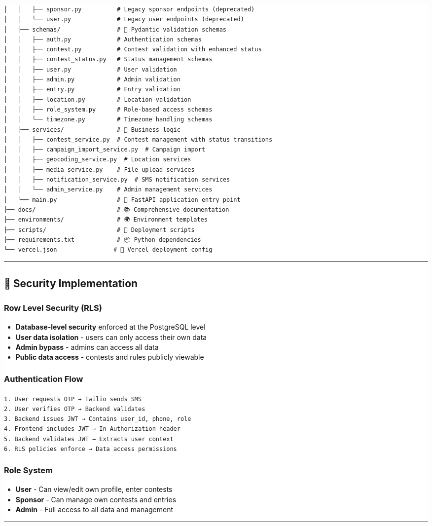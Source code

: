 ```
│   │   ├── sponsor.py          # Legacy sponsor endpoints (deprecated)
│   │   └── user.py             # Legacy user endpoints (deprecated)
│   ├── schemas/                # 📝 Pydantic validation schemas
│   │   ├── auth.py             # Authentication schemas
│   │   ├── contest.py          # Contest validation with enhanced status
│   │   ├── contest_status.py   # Status management schemas
│   │   ├── user.py             # User validation
│   │   ├── admin.py            # Admin validation
│   │   ├── entry.py            # Entry validation
│   │   ├── location.py         # Location validation
│   │   ├── role_system.py      # Role-based access schemas
│   │   └── timezone.py         # Timezone handling schemas
│   ├── services/               # 🔄 Business logic
│   │   ├── contest_service.py  # Contest management with status transitions
│   │   ├── campaign_import_service.py  # Campaign import
│   │   ├── geocoding_service.py  # Location services
│   │   ├── media_service.py    # File upload services
│   │   ├── notification_service.py  # SMS notification services
│   │   └── admin_service.py    # Admin management services
│   └── main.py                 # 🚀 FastAPI application entry point
├── docs/                       # 📚 Comprehensive documentation
├── environments/               # 🌍 Environment templates
├── scripts/                    # 🔧 Deployment scripts
├── requirements.txt            # 📦 Python dependencies
└── vercel.json                # 🚀 Vercel deployment config
```

---

## 🔐 **Security Implementation**

### **Row Level Security (RLS)**
- **Database-level security** enforced at the PostgreSQL level
- **User data isolation** - users can only access their own data
- **Admin bypass** - admins can access all data
- **Public data access** - contests and rules publicly viewable

### **Authentication Flow**
```
1. User requests OTP → Twilio sends SMS
2. User verifies OTP → Backend validates
3. Backend issues JWT → Contains user_id, phone, role
4. Frontend includes JWT → In Authorization header
5. Backend validates JWT → Extracts user context
6. RLS policies enforce → Data access permissions
```

### **Role System**
- **User** - Can view/edit own profile, enter contests
- **Sponsor** - Can manage own contests and entries
- **Admin** - Full access to all data and management

---
